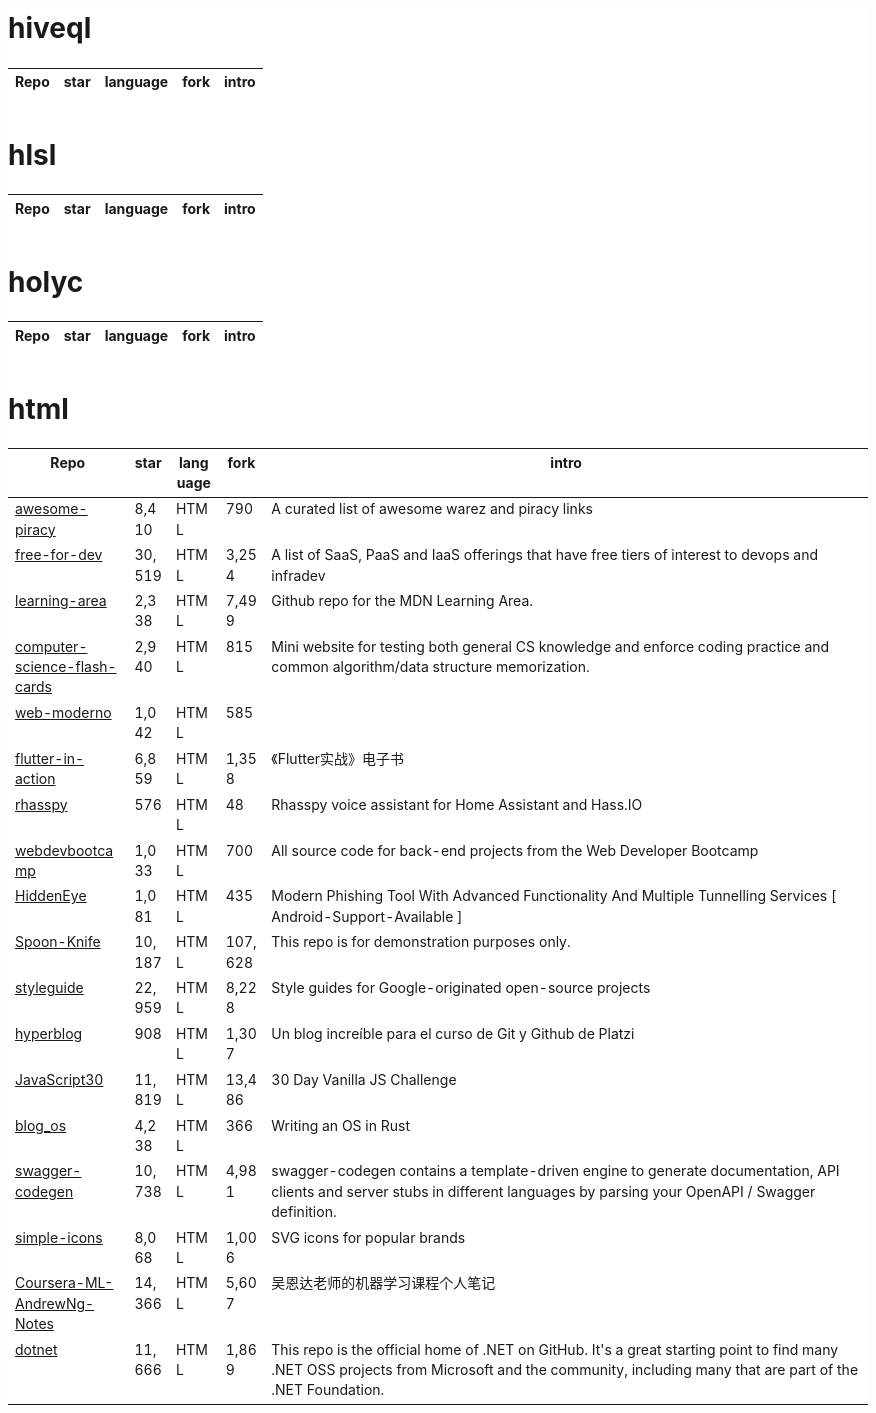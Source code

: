 
# hiveql

Repo|star|language|fork|intro
-|-|-|-|-



# hlsl

Repo|star|language|fork|intro
-|-|-|-|-



# holyc

Repo|star|language|fork|intro
-|-|-|-|-



# html

Repo|star|language|fork|intro
-|-|-|-|-
[awesome-piracy](https://github.com/Igglybuff/awesome-piracy)|8,410|HTML|790|A curated list of awesome warez and piracy links
[free-for-dev](https://github.com/ripienaar/free-for-dev)|30,519|HTML|3,254|A list of SaaS, PaaS and IaaS offerings that have free tiers of interest to devops and infradev
[learning-area](https://github.com/mdn/learning-area)|2,338|HTML|7,499|Github repo for the MDN Learning Area.
[computer-science-flash-cards](https://github.com/jwasham/computer-science-flash-cards)|2,940|HTML|815|Mini website for testing both general CS knowledge and enforce coding practice and common algorithm/data structure memorization.
[web-moderno](https://github.com/cod3rcursos/web-moderno)|1,042|HTML|585|
[flutter-in-action](https://github.com/flutterchina/flutter-in-action)|6,859|HTML|1,358|《Flutter实战》电子书
[rhasspy](https://github.com/synesthesiam/rhasspy)|576|HTML|48|Rhasspy voice assistant for Home Assistant and Hass.IO
[webdevbootcamp](https://github.com/nax3t/webdevbootcamp)|1,033|HTML|700|All source code for back-end projects from the Web Developer Bootcamp
[HiddenEye](https://github.com/DarkSecDevelopers/HiddenEye)|1,081|HTML|435|Modern Phishing Tool With Advanced Functionality And Multiple Tunnelling Services [ Android-Support-Available ]
[Spoon-Knife](https://github.com/octocat/Spoon-Knife)|10,187|HTML|107,628|This repo is for demonstration purposes only.
[styleguide](https://github.com/google/styleguide)|22,959|HTML|8,228|Style guides for Google-originated open-source projects
[hyperblog](https://github.com/freddier/hyperblog)|908|HTML|1,307|Un blog increíble para el curso de Git y Github de Platzi
[JavaScript30](https://github.com/wesbos/JavaScript30)|11,819|HTML|13,486|30 Day Vanilla JS Challenge
[blog_os](https://github.com/phil-opp/blog_os)|4,238|HTML|366|Writing an OS in Rust
[swagger-codegen](https://github.com/swagger-api/swagger-codegen)|10,738|HTML|4,981|swagger-codegen contains a template-driven engine to generate documentation, API clients and server stubs in different languages by parsing your OpenAPI / Swagger definition.
[simple-icons](https://github.com/simple-icons/simple-icons)|8,068|HTML|1,006|SVG icons for popular brands
[Coursera-ML-AndrewNg-Notes](https://github.com/fengdu78/Coursera-ML-AndrewNg-Notes)|14,366|HTML|5,607|吴恩达老师的机器学习课程个人笔记
[dotnet](https://github.com/microsoft/dotnet)|11,666|HTML|1,869|This repo is the official home of .NET on GitHub. It's a great starting point to find many .NET OSS projects from Microsoft and the community, including many that are part of the .NET Foundation.
